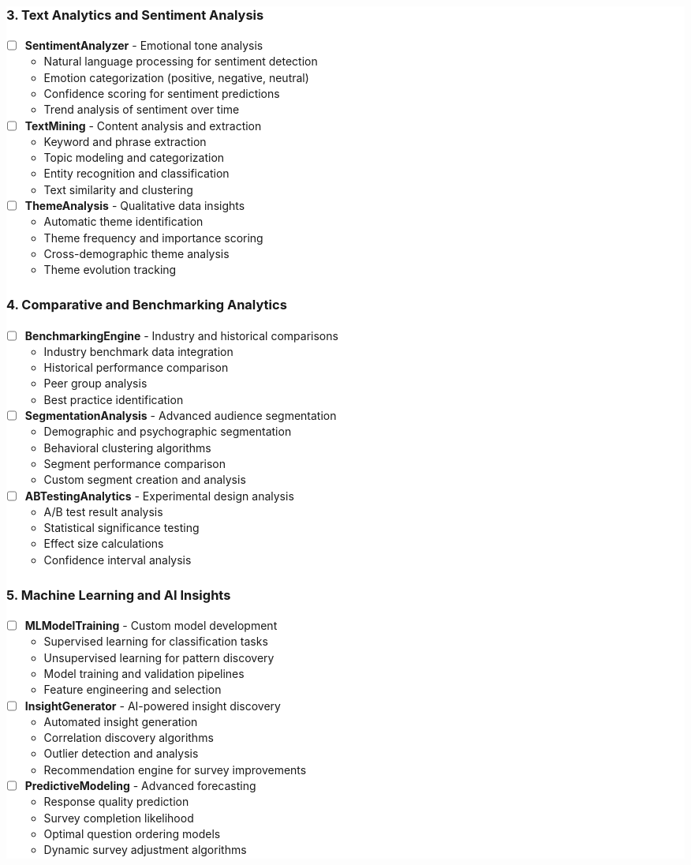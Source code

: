 ### 3. Text Analytics and Sentiment Analysis
- [ ] **SentimentAnalyzer** - Emotional tone analysis
  - Natural language processing for sentiment detection
  - Emotion categorization (positive, negative, neutral)
  - Confidence scoring for sentiment predictions
  - Trend analysis of sentiment over time
- [ ] **TextMining** - Content analysis and extraction
  - Keyword and phrase extraction
  - Topic modeling and categorization
  - Entity recognition and classification
  - Text similarity and clustering
- [ ] **ThemeAnalysis** - Qualitative data insights
  - Automatic theme identification
  - Theme frequency and importance scoring
  - Cross-demographic theme analysis
  - Theme evolution tracking

### 4. Comparative and Benchmarking Analytics
- [ ] **BenchmarkingEngine** - Industry and historical comparisons
  - Industry benchmark data integration
  - Historical performance comparison
  - Peer group analysis
  - Best practice identification
- [ ] **SegmentationAnalysis** - Advanced audience segmentation
  - Demographic and psychographic segmentation
  - Behavioral clustering algorithms
  - Segment performance comparison
  - Custom segment creation and analysis
- [ ] **ABTestingAnalytics** - Experimental design analysis
  - A/B test result analysis
  - Statistical significance testing
  - Effect size calculations
  - Confidence interval analysis

### 5. Machine Learning and AI Insights
- [ ] **MLModelTraining** - Custom model development
  - Supervised learning for classification tasks
  - Unsupervised learning for pattern discovery
  - Model training and validation pipelines
  - Feature engineering and selection
- [ ] **InsightGenerator** - AI-powered insight discovery
  - Automated insight generation
  - Correlation discovery algorithms
  - Outlier detection and analysis
  - Recommendation engine for survey improvements
- [ ] **PredictiveModeling** - Advanced forecasting
  - Response quality prediction
  - Survey completion likelihood
  - Optimal question ordering models
  - Dynamic survey adjustment algorithms
